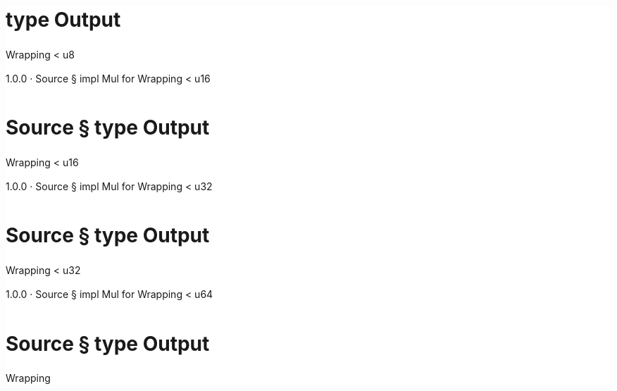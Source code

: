type
Output
=
Wrapping
<
u8
>
1.0.0
·
Source
§
impl
Mul
for
Wrapping
<
u16
>
Source
§
type
Output
=
Wrapping
<
u16
>
1.0.0
·
Source
§
impl
Mul
for
Wrapping
<
u32
>
Source
§
type
Output
=
Wrapping
<
u32
>
1.0.0
·
Source
§
impl
Mul
for
Wrapping
<
u64
>
Source
§
type
Output
=
Wrapping